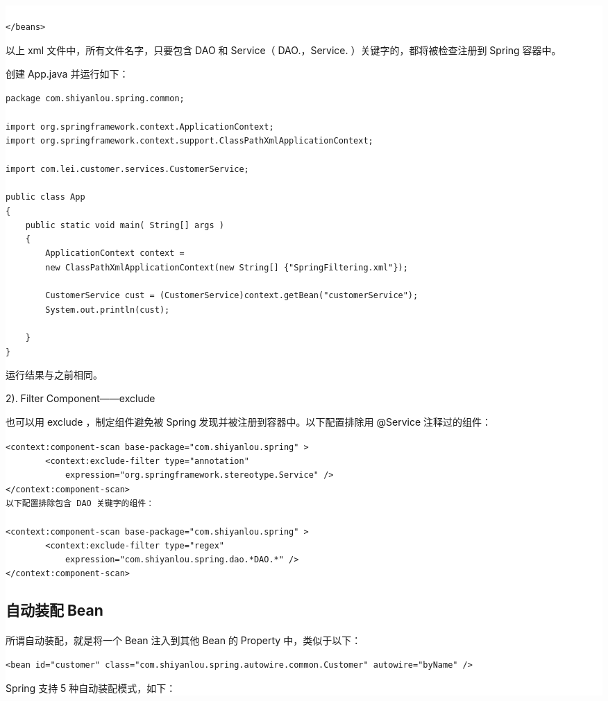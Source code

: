 ```

</beans>
```
以上 xml 文件中，所有文件名字，只要包含 DAO 和 Service（ DAO.，Service. ）关键字的，都将被检查注册到 Spring 容器中。

创建 App.java 并运行如下：
```
package com.shiyanlou.spring.common;

import org.springframework.context.ApplicationContext;
import org.springframework.context.support.ClassPathXmlApplicationContext;

import com.lei.customer.services.CustomerService;

public class App 
{
    public static void main( String[] args )
    {
        ApplicationContext context = 
        new ClassPathXmlApplicationContext(new String[] {"SpringFiltering.xml"});

        CustomerService cust = (CustomerService)context.getBean("customerService");
        System.out.println(cust);

    }
}
```
运行结果与之前相同。

2). Filter Component——exclude

也可以用 exclude ，制定组件避免被 Spring 发现并被注册到容器中。以下配置排除用 @Service 注释过的组件：
```
<context:component-scan base-package="com.shiyanlou.spring" >
        <context:exclude-filter type="annotation" 
            expression="org.springframework.stereotype.Service" />        
</context:component-scan>
以下配置排除包含 DAO 关键字的组件：

<context:component-scan base-package="com.shiyanlou.spring" >
        <context:exclude-filter type="regex" 
            expression="com.shiyanlou.spring.dao.*DAO.*" />        
</context:component-scan>
```

## 自动装配 Bean ##

所谓自动装配，就是将一个 Bean 注入到其他 Bean 的 Property 中，类似于以下：
```
<bean id="customer" class="com.shiyanlou.spring.autowire.common.Customer" autowire="byName" />
```
Spring 支持 5 种自动装配模式，如下：
